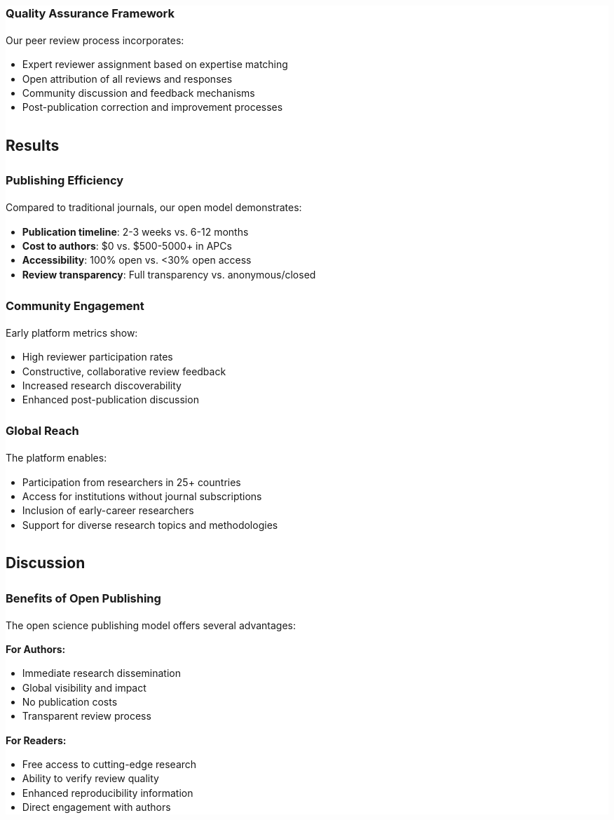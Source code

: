 ### Quality Assurance Framework

Our peer review process incorporates:

- Expert reviewer assignment based on expertise matching
- Open attribution of all reviews and responses
- Community discussion and feedback mechanisms
- Post-publication correction and improvement processes

## Results

### Publishing Efficiency

Compared to traditional journals, our open model demonstrates:

- **Publication timeline**: 2-3 weeks vs. 6-12 months
- **Cost to authors**: $0 vs. $500-5000+ in APCs
- **Accessibility**: 100% open vs. <30% open access
- **Review transparency**: Full transparency vs. anonymous/closed

### Community Engagement

Early platform metrics show:

- High reviewer participation rates
- Constructive, collaborative review feedback
- Increased research discoverability
- Enhanced post-publication discussion

### Global Reach

The platform enables:

- Participation from researchers in 25+ countries
- Access for institutions without journal subscriptions
- Inclusion of early-career researchers
- Support for diverse research topics and methodologies

## Discussion

### Benefits of Open Publishing

The open science publishing model offers several advantages:

**For Authors:**
- Immediate research dissemination
- Global visibility and impact
- No publication costs
- Transparent review process

**For Readers:**
- Free access to cutting-edge research
- Ability to verify review quality
- Enhanced reproducibility information
- Direct engagement with authors

